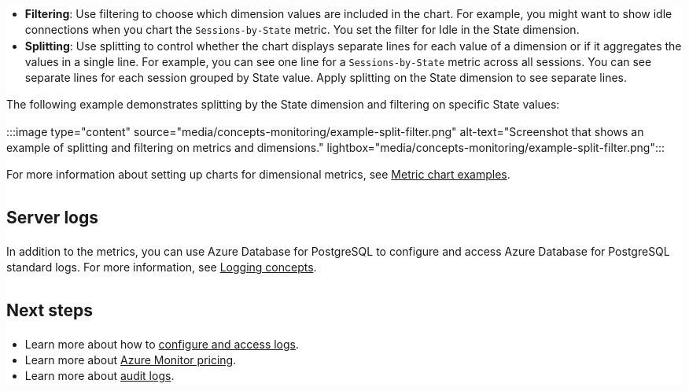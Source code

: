- **Filtering**: Use filtering to choose which dimension values are included in the chart. For example, you might want to show idle connections when you chart the `Sessions-by-State` metric. You set the filter for Idle in the State dimension.
- **Splitting**: Use splitting to control whether the chart displays separate lines for each value of a dimension or if it aggregates the values in a single line. For example, you can see one line for a `Sessions-by-State` metric across all sessions. You can see separate lines for each session grouped by State value. Apply splitting on the State dimension to see separate lines.

The following example demonstrates splitting by the State dimension and filtering on specific State values:

:::image type="content" source="media/concepts-monitoring/example-split-filter.png" alt-text="Screenshot that shows an example of splitting and filtering on metrics and dimensions." lightbox="media/concepts-monitoring/example-split-filter.png":::

For more information about setting up charts for dimensional metrics, see [Metric chart examples](../../azure-monitor/essentials/metric-chart-samples.md).

## Server logs

In addition to the metrics, you can use Azure Database for PostgreSQL to configure and access Azure Database for PostgreSQL standard logs. For more information, see [Logging concepts](concepts-logging.md).

## Next steps

- Learn more about how to [configure and access logs](howto-configure-and-access-logs.md).
- Learn more about [Azure Monitor pricing](https://azure.microsoft.com/pricing/details/monitor/).
- Learn more about [audit logs](concepts-audit.md).

